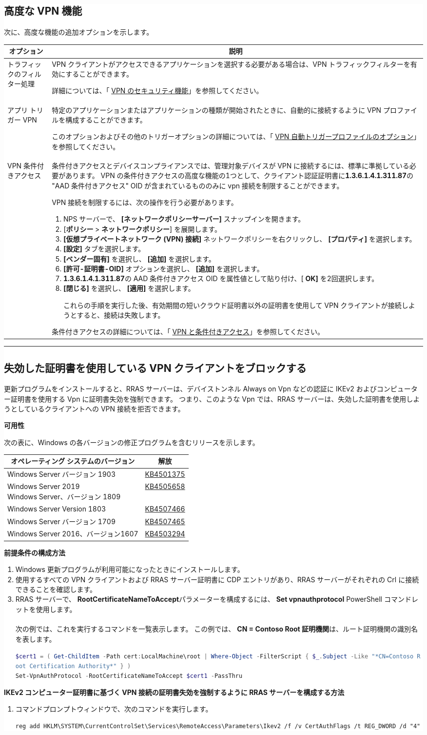 ## <a name="advanced-vpn-features"></a>高度な VPN 機能

次に、高度な機能の追加オプションを示します。

|オプション  |説明  |
|---------|---------|
|トラフィックのフィルター処理     |VPN クライアントがアクセスできるアプリケーションを選択する必要がある場合は、VPN トラフィックフィルターを有効にすることができます。<p>詳細については、「 [VPN のセキュリティ機能](https://docs.microsoft.com/windows/access-protection/vpn/vpn-security-features)」を参照してください。         |
|アプリ トリガー VPN     |特定のアプリケーションまたはアプリケーションの種類が開始されたときに、自動的に接続するように VPN プロファイルを構成することができます。<p>このオプションおよびその他のトリガーオプションの詳細については、「 [VPN 自動トリガープロファイルのオプション](https://docs.microsoft.com/windows/access-protection/vpn/vpn-auto-trigger-profile)」を参照してください。         |
|VPN 条件付きアクセス   |条件付きアクセスとデバイスコンプライアンスでは、管理対象デバイスが VPN に接続するには、標準に準拠している必要があります。 VPN の条件付きアクセスの高度な機能の1つとして、クライアント認証証明書に**1.3.6.1.4.1.311.87**の "AAD 条件付きアクセス" OID が含まれているもののみに vpn 接続を制限することができます。<p>VPN 接続を制限するには、次の操作を行う必要があります。<ol><li>NPS サーバーで、 **[ネットワークポリシーサーバー]** スナップインを開きます。</li><li>[**ポリシー** > **ネットワークポリシー**] を展開します。</li><li>**[仮想プライベートネットワーク (VPN) 接続]** ネットワークポリシーを右クリックし、 **[プロパティ]** を選択します。</li><li>**[設定]** タブを選択します。</li><li>**[ベンダー固有]** を選択し、 **[追加]** を選択します。</li><li>**[許可-証明書-OID]** オプションを選択し、 **[追加]** を選択します。</li><li>**1.3.6.1.4.1.311.87**の AAD 条件付きアクセス OID を属性値として貼り付け、[ **OK]** を2回選択します。</li><li>**[閉じる]** を選択し、 **[適用]** を選択します。<p>これらの手順を実行した後、有効期間の短いクラウド証明書以外の証明書を使用して VPN クライアントが接続しようとすると、接続は失敗します。</li></ol>条件付きアクセスの詳細については、「 [VPN と条件付きアクセス](https://docs.microsoft.com/windows/access-protection/vpn/vpn-conditional-access)」を参照してください。   |


---
## <a name="blocking-vpn-clients-that-use-revoked-certificates"></a>失効した証明書を使用している VPN クライアントをブロックする
  
更新プログラムをインストールすると、RRAS サーバーは、デバイストンネル Always on Vpn などの認証に IKEv2 およびコンピューター証明書を使用する Vpn に証明書失効を強制できます。 つまり、このような Vpn では、RRAS サーバーは、失効した証明書を使用しようとしているクライアントへの VPN 接続を拒否できます。

**可用性**

次の表に、Windows の各バージョンの修正プログラムを含むリリースを示します。

|オペレーティング システムのバージョン |解放  |
|---------|---------|
|Windows Server バージョン 1903  |[KB4501375](https://support.microsoft.com/help/4501375/windows-10-update-kb4501375) |
|Windows Server 2019<br />Windows Server、バージョン 1809  |[KB4505658](https://support.microsoft.com/help/4505658/windows-10-update-kb4505658)  |
|Windows Server Version 1803  |[KB4507466](https://support.microsoft.com/help/4507466/windows-10-update-kb4507466)  |
|Windows Server バージョン 1709  |[KB4507465](https://support.microsoft.com/help/4507465/windows-10-update-kb4507465)  |
|Windows Server 2016、バージョン1607  |[KB4503294](https://support.microsoft.com/help/4503294/windows-10-update-kb4503294) |

**前提条件の構成方法** 

1. Windows 更新プログラムが利用可能になったときにインストールします。
1. 使用するすべての VPN クライアントおよび RRAS サーバー証明書に CDP エントリがあり、RRAS サーバーがそれぞれの Crl に接続できることを確認します。
1. RRAS サーバーで、 **RootCertificateNameToAccept**パラメーターを構成するには、 **Set vpnauthprotocol** PowerShell コマンドレットを使用します。<br /><br />
   次の例では、これを実行するコマンドを一覧表示します。 この例では、 **CN = Contoso Root 証明機関**は、ルート証明機関の識別名を表します。 
   ``` powershell
   $cert1 = ( Get-ChildItem -Path cert:LocalMachine\root | Where-Object -FilterScript { $_.Subject -Like "*CN=Contoso Root Certification Authority*" } )
   Set-VpnAuthProtocol -RootCertificateNameToAccept $cert1 -PassThru
   ```
**IKEv2 コンピューター証明書に基づく VPN 接続の証明書失効を強制するように RRAS サーバーを構成する方法**

1. コマンドプロンプトウィンドウで、次のコマンドを実行します。 
   ```
   reg add HKLM\SYSTEM\CurrentControlSet\Services\RemoteAccess\Parameters\Ikev2 /f /v CertAuthFlags /t REG_DWORD /d "4"
   ```
